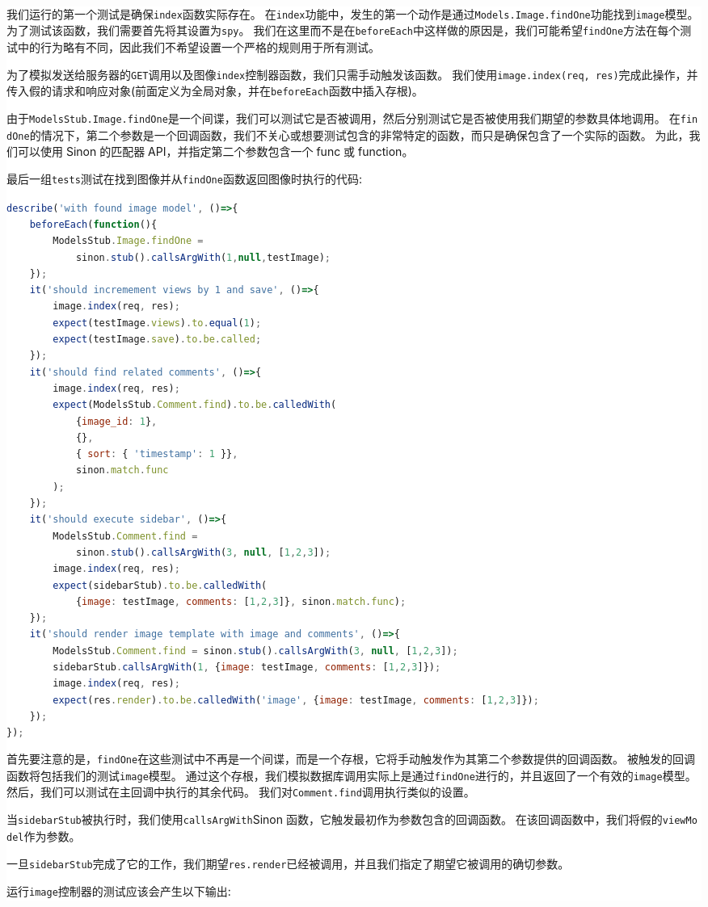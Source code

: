 我们运行的第一个测试是确保`index`函数实际存在。 在`index`功能中，发生的第一个动作是通过`Models.Image.findOne`功能找到`image`模型。 为了测试该函数，我们需要首先将其设置为`spy`。 我们在这里而不是在`beforeEach`中这样做的原因是，我们可能希望`findOne`方法在每个测试中的行为略有不同，因此我们不希望设置一个严格的规则用于所有测试。

为了模拟发送给服务器的`GET`调用以及图像`index`控制器函数，我们只需手动触发该函数。 我们使用`image.index(req, res)`完成此操作，并传入假的请求和响应对象(前面定义为全局对象，并在`beforeEach`函数中插入存根)。

由于`ModelsStub.Image.findOne`是一个间谍，我们可以测试它是否被调用，然后分别测试它是否被使用我们期望的参数具体地调用。 在`findOne`的情况下，第二个参数是一个回调函数，我们不关心或想要测试包含的非常特定的函数，而只是确保包含了一个实际的函数。 为此，我们可以使用 Sinon 的匹配器 API，并指定第二个参数包含一个 func 或 function。

最后一组`tests`测试在找到图像并从`findOne`函数返回图像时执行的代码:

```js
describe('with found image model', ()=>{
    beforeEach(function(){
        ModelsStub.Image.findOne =
            sinon.stub().callsArgWith(1,null,testImage);
    });
    it('should incremement views by 1 and save', ()=>{
        image.index(req, res);
        expect(testImage.views).to.equal(1);
        expect(testImage.save).to.be.called;
    });
    it('should find related comments', ()=>{
        image.index(req, res);
        expect(ModelsStub.Comment.find).to.be.calledWith(
            {image_id: 1},
            {},
            { sort: { 'timestamp': 1 }},
            sinon.match.func
        );
    });
    it('should execute sidebar', ()=>{
        ModelsStub.Comment.find =
            sinon.stub().callsArgWith(3, null, [1,2,3]);
        image.index(req, res);
        expect(sidebarStub).to.be.calledWith(
            {image: testImage, comments: [1,2,3]}, sinon.match.func);
    });
    it('should render image template with image and comments', ()=>{
        ModelsStub.Comment.find = sinon.stub().callsArgWith(3, null, [1,2,3]);
        sidebarStub.callsArgWith(1, {image: testImage, comments: [1,2,3]});
        image.index(req, res);
        expect(res.render).to.be.calledWith('image', {image: testImage, comments: [1,2,3]});
    });
}); 
```

首先要注意的是，`findOne`在这些测试中不再是一个间谍，而是一个存根，它将手动触发作为其第二个参数提供的回调函数。 被触发的回调函数将包括我们的测试`image`模型。 通过这个存根，我们模拟数据库调用实际上是通过`findOne`进行的，并且返回了一个有效的`image`模型。 然后，我们可以测试在主回调中执行的其余代码。 我们对`Comment.find`调用执行类似的设置。

当`sidebarStub`被执行时，我们使用`callsArgWith`Sinon 函数，它触发最初作为参数包含的回调函数。 在该回调函数中，我们将假的`viewModel`作为参数。

一旦`sidebarStub`完成了它的工作，我们期望`res.render`已经被调用，并且我们指定了期望它被调用的确切参数。

运行`image`控制器的测试应该会产生以下输出:

